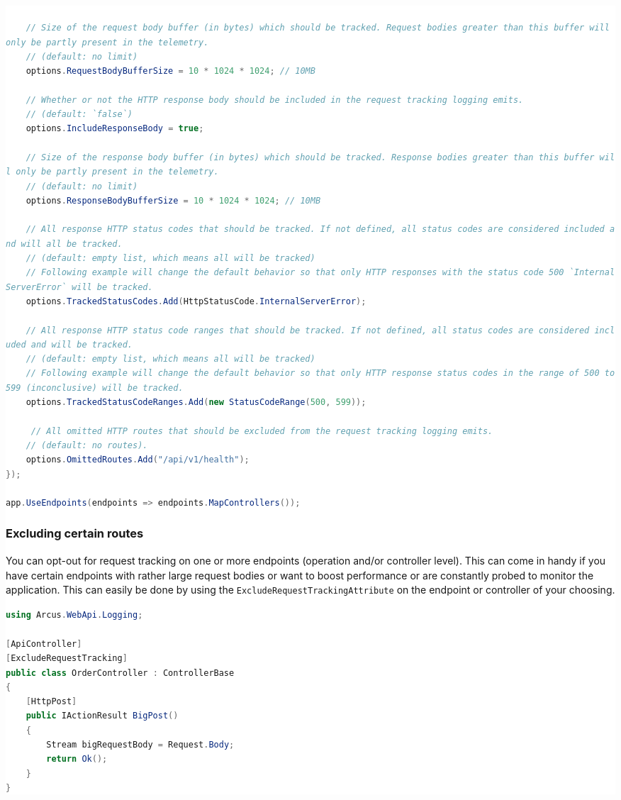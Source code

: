 ```csharp

    // Size of the request body buffer (in bytes) which should be tracked. Request bodies greater than this buffer will only be partly present in the telemetry.
    // (default: no limit)
    options.RequestBodyBufferSize = 10 * 1024 * 1024; // 10MB

    // Whether or not the HTTP response body should be included in the request tracking logging emits.
    // (default: `false`)
    options.IncludeResponseBody = true;

    // Size of the response body buffer (in bytes) which should be tracked. Response bodies greater than this buffer will only be partly present in the telemetry.
    // (default: no limit)
    options.ResponseBodyBufferSize = 10 * 1024 * 1024; // 10MB

    // All response HTTP status codes that should be tracked. If not defined, all status codes are considered included and will all be tracked.
    // (default: empty list, which means all will be tracked)
    // Following example will change the default behavior so that only HTTP responses with the status code 500 `InternalServerError` will be tracked.
    options.TrackedStatusCodes.Add(HttpStatusCode.InternalServerError);

    // All response HTTP status code ranges that should be tracked. If not defined, all status codes are considered included and will be tracked.
    // (default: empty list, which means all will be tracked)
    // Following example will change the default behavior so that only HTTP response status codes in the range of 500 to 599 (inconclusive) will be tracked.
    options.TrackedStatusCodeRanges.Add(new StatusCodeRange(500, 599));

     // All omitted HTTP routes that should be excluded from the request tracking logging emits.
    // (default: no routes).
    options.OmittedRoutes.Add("/api/v1/health");
});

app.UseEndpoints(endpoints => endpoints.MapControllers());
```

### Excluding certain routes

You can opt-out for request tracking on one or more endpoints (operation and/or controller level).
This can come in handy if you have certain endpoints with rather large request bodies or want to boost performance or are constantly probed to monitor the application.
This can easily be done by using the `ExcludeRequestTrackingAttribute` on the endpoint or controller of your choosing.

```csharp
using Arcus.WebApi.Logging;

[ApiController]
[ExcludeRequestTracking]
public class OrderController : ControllerBase
{
    [HttpPost]
    public IActionResult BigPost()
    {
        Stream bigRequestBody = Request.Body;
        return Ok();
    }
}
```
